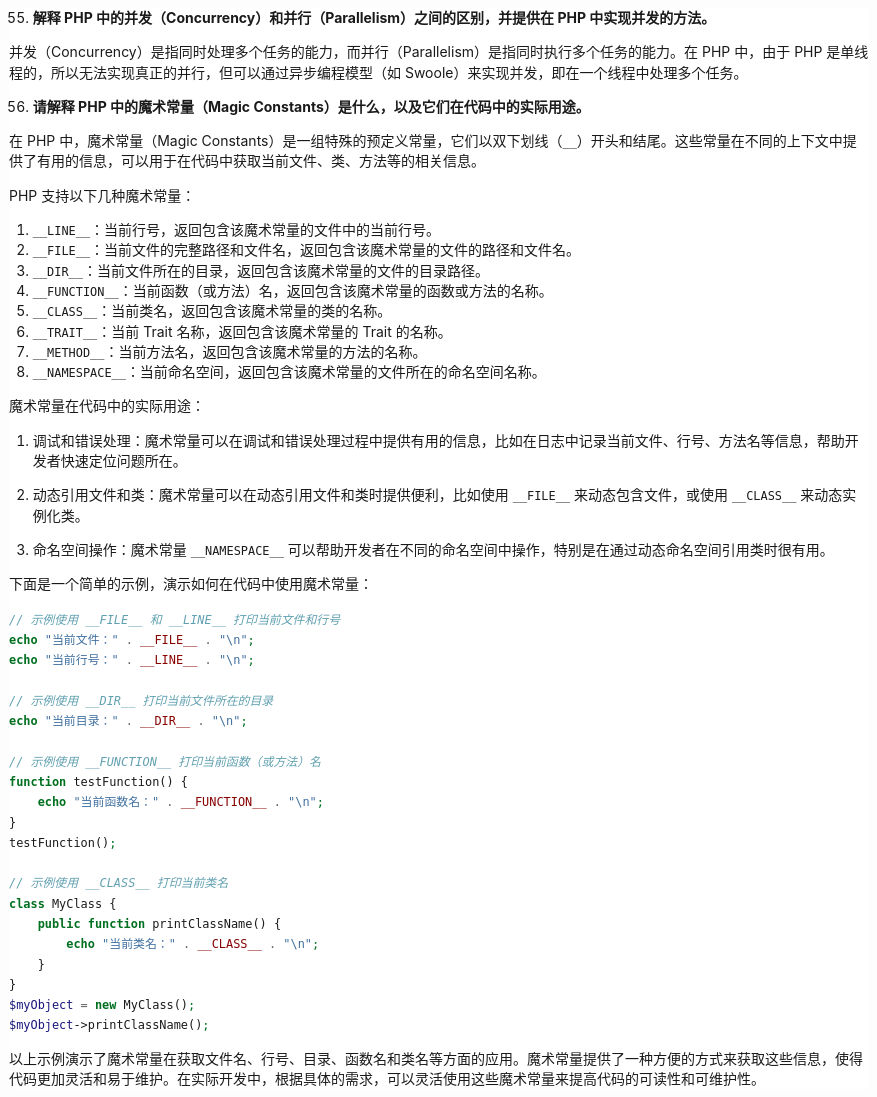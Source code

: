 55. **解释 PHP 中的并发（Concurrency）和并行（Parallelism）之间的区别，并提供在 PHP 中实现并发的方法。**

并发（Concurrency）是指同时处理多个任务的能力，而并行（Parallelism）是指同时执行多个任务的能力。在 PHP 中，由于 PHP 是单线程的，所以无法实现真正的并行，但可以通过异步编程模型（如 Swoole）来实现并发，即在一个线程中处理多个任务。

56. **请解释 PHP 中的魔术常量（Magic Constants）是什么，以及它们在代码中的实际用途。**

在 PHP 中，魔术常量（Magic Constants）是一组特殊的预定义常量，它们以双下划线（`__`）开头和结尾。这些常量在不同的上下文中提供了有用的信息，可以用于在代码中获取当前文件、类、方法等的相关信息。

PHP 支持以下几种魔术常量：

1. `__LINE__`：当前行号，返回包含该魔术常量的文件中的当前行号。
2. `__FILE__`：当前文件的完整路径和文件名，返回包含该魔术常量的文件的路径和文件名。
3. `__DIR__`：当前文件所在的目录，返回包含该魔术常量的文件的目录路径。
4. `__FUNCTION__`：当前函数（或方法）名，返回包含该魔术常量的函数或方法的名称。
5. `__CLASS__`：当前类名，返回包含该魔术常量的类的名称。
6. `__TRAIT__`：当前 Trait 名称，返回包含该魔术常量的 Trait 的名称。
7. `__METHOD__`：当前方法名，返回包含该魔术常量的方法的名称。
8. `__NAMESPACE__`：当前命名空间，返回包含该魔术常量的文件所在的命名空间名称。

魔术常量在代码中的实际用途：

1. 调试和错误处理：魔术常量可以在调试和错误处理过程中提供有用的信息，比如在日志中记录当前文件、行号、方法名等信息，帮助开发者快速定位问题所在。

2. 动态引用文件和类：魔术常量可以在动态引用文件和类时提供便利，比如使用 `__FILE__` 来动态包含文件，或使用 `__CLASS__` 来动态实例化类。

3. 命名空间操作：魔术常量 `__NAMESPACE__` 可以帮助开发者在不同的命名空间中操作，特别是在通过动态命名空间引用类时很有用。

下面是一个简单的示例，演示如何在代码中使用魔术常量：

```php
// 示例使用 __FILE__ 和 __LINE__ 打印当前文件和行号
echo "当前文件：" . __FILE__ . "\n";
echo "当前行号：" . __LINE__ . "\n";

// 示例使用 __DIR__ 打印当前文件所在的目录
echo "当前目录：" . __DIR__ . "\n";

// 示例使用 __FUNCTION__ 打印当前函数（或方法）名
function testFunction() {
    echo "当前函数名：" . __FUNCTION__ . "\n";
}
testFunction();

// 示例使用 __CLASS__ 打印当前类名
class MyClass {
    public function printClassName() {
        echo "当前类名：" . __CLASS__ . "\n";
    }
}
$myObject = new MyClass();
$myObject->printClassName();
```

以上示例演示了魔术常量在获取文件名、行号、目录、函数名和类名等方面的应用。魔术常量提供了一种方便的方式来获取这些信息，使得代码更加灵活和易于维护。在实际开发中，根据具体的需求，可以灵活使用这些魔术常量来提高代码的可读性和可维护性。
